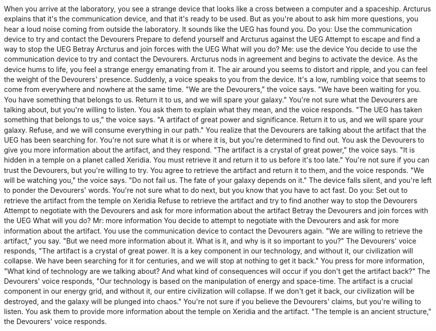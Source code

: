 When you arrive at the laboratory, you see a strange device that looks like a cross between a computer and a spaceship.
Arcturus explains that it's the communication device, and that it's ready to be used.
But as you're about to ask him more questions, you hear a loud noise coming from outside the laboratory.
It sounds like the UEG has found you.
Do you:
Use the communication device to try and contact the Devourers Prepare to defend yourself and Arcturus against the UEG Attempt to escape and find a way to stop the UEG Betray Arcturus and join forces with the UEG What will you do?
Me: use the device
You decide to use the communication device to try and contact the Devourers.
Arcturus nods in agreement and begins to activate the device.
As the device hums to life, you feel a strange energy emanating from it.
The air around you seems to distort and ripple, and you can feel the weight of the Devourers' presence.
Suddenly, a voice speaks to you from the device. It's a low, rumbling voice that seems to come from everywhere and nowhere at the same time.
"We are the Devourers," the voice says. "We have been waiting for you. You have something that belongs to us. Return it to us, and we will spare your galaxy."
You're not sure what the Devourers are talking about, but you're willing to listen.
You ask them to explain what they mean, and the voice responds.
"The UEG has taken something that belongs to us," the voice says.
"A artifact of great power and significance. Return it to us, and we will spare your galaxy. Refuse, and we will consume everything in our path."
You realize that the Devourers are talking about the artifact that the UEG has been searching for.
You're not sure what it is or where it is, but you're determined to find out.
You ask the Devourers to give you more information about the artifact, and they respond.
"The artifact is a crystal of great power," the voice says.
"It is hidden in a temple on a planet called Xeridia. You must retrieve it and return it to us before it's too late."
You're not sure if you can trust the Devourers, but you're willing to try.
You agree to retrieve the artifact and return it to them, and the voice responds.
"We will be watching you," the voice says. "Do not fail us. The fate of your galaxy depends on it."
The device falls silent, and you're left to ponder the Devourers' words.
You're not sure what to do next, but you know that you have to act fast.
Do you:
Set out to retrieve the artifact from the temple on Xeridia Refuse to retrieve the artifact and try to find another way to stop the Devourers Attempt to negotiate with the Devourers and ask for more information about the artifact Betray the Devourers and join forces with the UEG What will you do?
Mr: more information
You decide to attempt to negotiate with the Devourers and ask for more information about the artifact.
You use the communication device to contact the Devourers again.
"We are willing to retrieve the artifact," you say.
"But we need more information about it. What is it, and why is it so important to you?"
The Devourers' voice responds, "The artifact is a crystal of great power. It is a key component in our technology, and without it, our civilization will collapse. We have been searching for it for centuries, and we will stop at nothing to get it back."
You press for more information, "What kind of technology are we talking about? And what kind of consequences will occur if you don't get the artifact back?"
The Devourers' voice responds, "Our technology is based on the manipulation of energy and space-time. The artifact is a crucial component in our energy grid, and without it, our entire civilization will collapse. If we don't get it back, our civilization will be destroyed, and the galaxy will be plunged into chaos."
You're not sure if you believe the Devourers' claims, but you're willing to listen.
You ask them to provide more information about the temple on Xeridia and the artifact.
"The temple is an ancient structure," the Devourers' voice responds.
